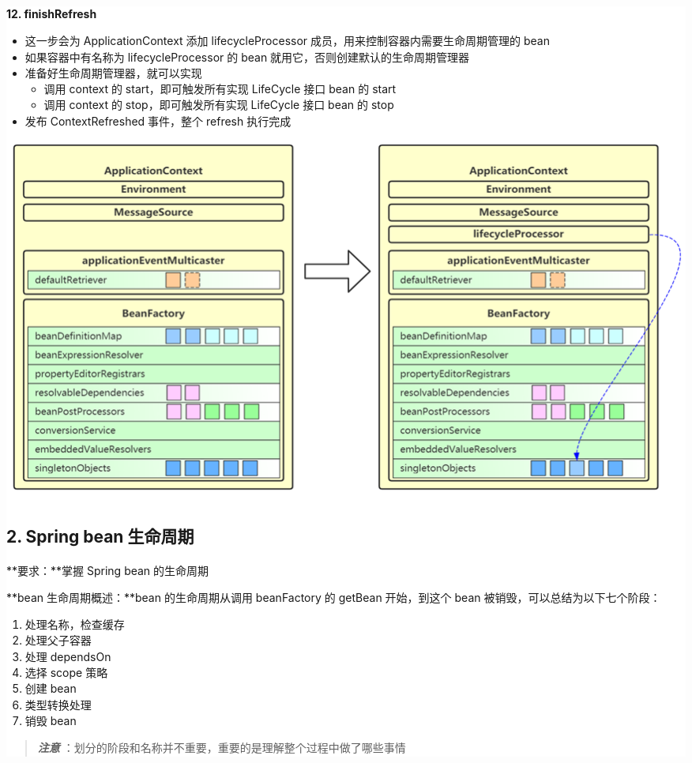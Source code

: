 

**12. finishRefresh**

+ 这一步会为 ApplicationContext 添加 lifecycleProcessor 成员，用来控制容器内需要生命周期管理的 bean
+ 如果容器中有名称为 lifecycleProcessor 的 bean 就用它，否则创建默认的生命周期管理器
+ 准备好生命周期管理器，就可以实现 
    - 调用 context 的 start，即可触发所有实现 LifeCycle 接口 bean 的 start
    - 调用 context 的 stop，即可触发所有实现 LifeCycle 接口 bean 的 stop
+ 发布 ContextRefreshed 事件，整个 refresh 执行完成

![](images/11.png)



## 2. Spring bean 生命周期
**要求：**掌握 Spring bean 的生命周期



**bean 生命周期概述：**bean 的生命周期从调用 beanFactory 的 getBean 开始，到这个 bean 被销毁，可以总结为以下七个阶段：

1. 处理名称，检查缓存
2. 处理父子容器
3. 处理 dependsOn
4. 选择 scope 策略
5. 创建 bean
6. 类型转换处理
7. 销毁 bean



> _**注意**_ ：划分的阶段和名称并不重要，重要的是理解整个过程中做了哪些事情
>
